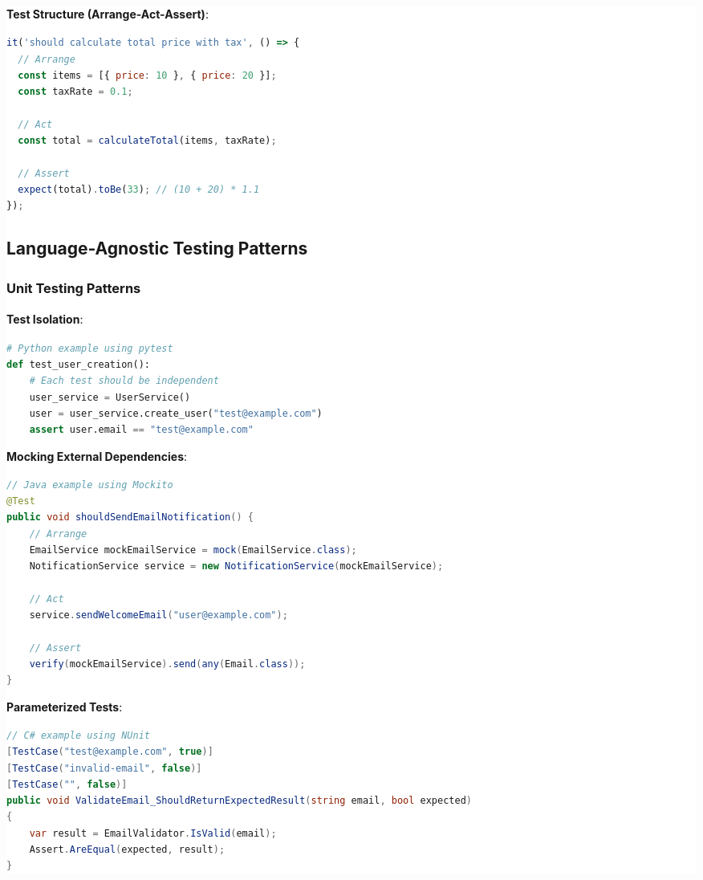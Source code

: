 **Test Structure (Arrange-Act-Assert)**:
```javascript
it('should calculate total price with tax', () => {
  // Arrange
  const items = [{ price: 10 }, { price: 20 }];
  const taxRate = 0.1;
  
  // Act
  const total = calculateTotal(items, taxRate);
  
  // Assert
  expect(total).toBe(33); // (10 + 20) * 1.1
});
```

## Language-Agnostic Testing Patterns

### Unit Testing Patterns

**Test Isolation**:
```python
# Python example using pytest
def test_user_creation():
    # Each test should be independent
    user_service = UserService()
    user = user_service.create_user("test@example.com")
    assert user.email == "test@example.com"
```

**Mocking External Dependencies**:
```java
// Java example using Mockito
@Test
public void shouldSendEmailNotification() {
    // Arrange
    EmailService mockEmailService = mock(EmailService.class);
    NotificationService service = new NotificationService(mockEmailService);
    
    // Act
    service.sendWelcomeEmail("user@example.com");
    
    // Assert
    verify(mockEmailService).send(any(Email.class));
}
```

**Parameterized Tests**:
```csharp
// C# example using NUnit
[TestCase("test@example.com", true)]
[TestCase("invalid-email", false)]
[TestCase("", false)]
public void ValidateEmail_ShouldReturnExpectedResult(string email, bool expected)
{
    var result = EmailValidator.IsValid(email);
    Assert.AreEqual(expected, result);
}
```

